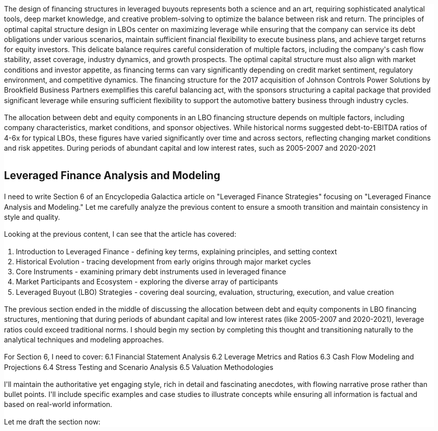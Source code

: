 The design of financing structures in leveraged buyouts represents both a science and an art, requiring sophisticated analytical tools, deep market knowledge, and creative problem-solving to optimize the balance between risk and return. The principles of optimal capital structure design in LBOs center on maximizing leverage while ensuring that the company can service its debt obligations under various scenarios, maintain sufficient financial flexibility to execute business plans, and achieve target returns for equity investors. This delicate balance requires careful consideration of multiple factors, including the company's cash flow stability, asset coverage, industry dynamics, and growth prospects. The optimal capital structure must also align with market conditions and investor appetite, as financing terms can vary significantly depending on credit market sentiment, regulatory environment, and competitive dynamics. The financing structure for the 2017 acquisition of Johnson Controls Power Solutions by Brookfield Business Partners exemplifies this careful balancing act, with the sponsors structuring a capital package that provided significant leverage while ensuring sufficient flexibility to support the automotive battery business through industry cycles.

The allocation between debt and equity components in an LBO financing structure depends on multiple factors, including company characteristics, market conditions, and sponsor objectives. While historical norms suggested debt-to-EBITDA ratios of 4-6x for typical LBOs, these figures have varied significantly over time and across sectors, reflecting changing market conditions and risk appetites. During periods of abundant capital and low interest rates, such as 2005-2007 and 2020-2021

## Leveraged Finance Analysis and Modeling

<think>I need to write Section 6 of an Encyclopedia Galactica article on "Leveraged Finance Strategies" focusing on "Leveraged Finance Analysis and Modeling." Let me carefully analyze the previous content to ensure a smooth transition and maintain consistency in style and quality.

Looking at the previous content, I can see that the article has covered:

1. Introduction to Leveraged Finance - defining key terms, explaining principles, and setting context
2. Historical Evolution - tracing development from early origins through major market cycles
3. Core Instruments - examining primary debt instruments used in leveraged finance
4. Market Participants and Ecosystem - exploring the diverse array of participants
5. Leveraged Buyout (LBO) Strategies - covering deal sourcing, evaluation, structuring, execution, and value creation

The previous section ended in the middle of discussing the allocation between debt and equity components in LBO financing structures, mentioning that during periods of abundant capital and low interest rates (like 2005-2007 and 2020-2021), leverage ratios could exceed traditional norms. I should begin my section by completing this thought and transitioning naturally to the analytical techniques and modeling approaches.

For Section 6, I need to cover:
6.1 Financial Statement Analysis
6.2 Leverage Metrics and Ratios
6.3 Cash Flow Modeling and Projections
6.4 Stress Testing and Scenario Analysis
6.5 Valuation Methodologies

I'll maintain the authoritative yet engaging style, rich in detail and fascinating anecdotes, with flowing narrative prose rather than bullet points. I'll include specific examples and case studies to illustrate concepts while ensuring all information is factual and based on real-world information.

Let me draft the section now:

